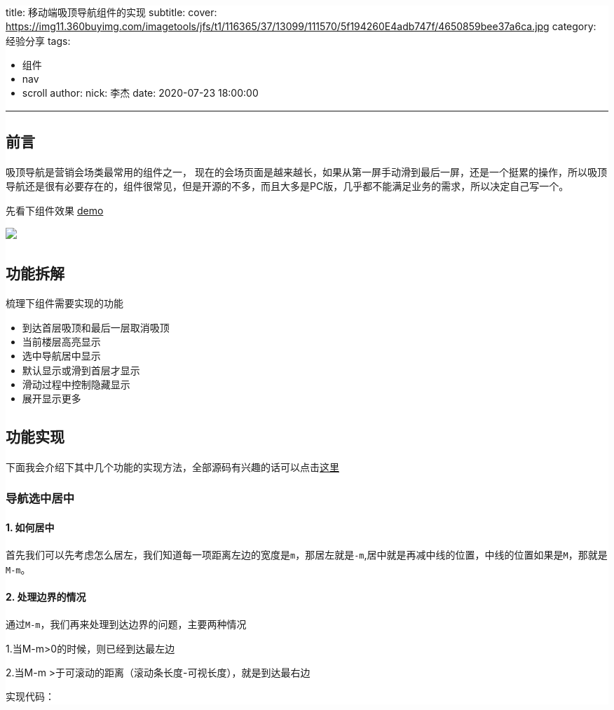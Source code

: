 title: 移动端吸顶导航组件的实现
subtitle:
cover: https://img11.360buyimg.com/imagetools/jfs/t1/116365/37/13099/111570/5f194260E4adb747f/4650859bee37a6ca.jpg
category: 经验分享
tags: 
  - 组件
  - nav
  - scroll
author: 
  nick: 李杰
date: 2020-07-23 18:00:00   
---

## 前言

吸顶导航是营销会场类最常用的组件之一， 现在的会场页面是越来越长，如果从第一屏手动滑到最后一屏，还是一个挺累的操作，所以吸顶导航还是很有必要存在的，组件很常见，但是开源的不多，而且大多是PC版，几乎都不能满足业务的需求，所以决定自己写一个。

先看下组件效果 [demo](http://vue-sticky-nav.surge.sh/)

![](https://img12.360buyimg.com/imagetools/jfs/t1/126840/16/7166/349001/5f1002a3E143d2c4d/1d3c1cea309990e1.gif)

## 功能拆解

梳理下组件需要实现的功能

* 到达首层吸顶和最后一层取消吸顶
* 当前楼层高亮显示
* 选中导航居中显示
* 默认显示或滑到首层才显示
* 滑动过程中控制隐藏显示
* 展开显示更多


## 功能实现

下面我会介绍下其中几个功能的实现方法，全部源码有兴趣的话可以点击[这里](https://github.com/eijil/vue-sticky-nav)

### 导航选中居中

#### 1. 如何居中

首先我们可以先考虑怎么居左，我们知道每一项距离左边的宽度是`m`，那居左就是`-m`,居中就是再减中线的位置，中线的位置如果是`M`，那就是`M-m`。

#### 2. 处理边界的情况

通过`M-m`，我们再来处理到达边界的问题，主要两种情况

1.当M-m>0的时候，则已经到达最左边

2.当M-m >于可滚动的距离（滚动条长度-可视长度），就是到达最右边

实现代码：
